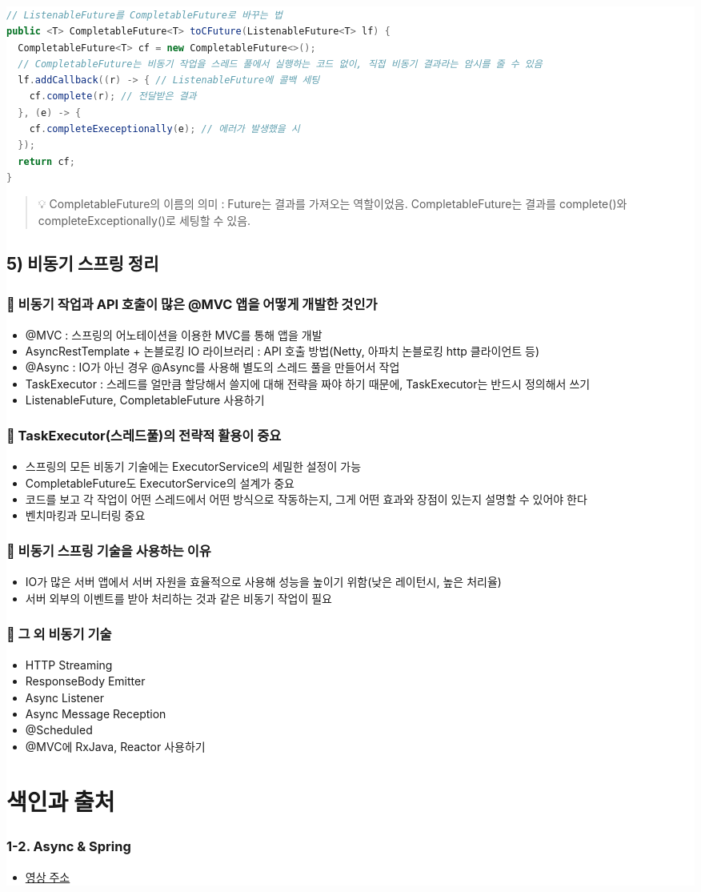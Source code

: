 ```java
// ListenableFuture를 CompletableFuture로 바꾸는 법
public <T> CompletableFuture<T> toCFuture(ListenableFuture<T> lf) {
  CompletableFuture<T> cf = new CompletableFuture<>();
  // CompletableFuture는 비동기 작업을 스레드 풀에서 실행하는 코드 없이, 직접 비동기 결과라는 암시를 줄 수 있음
  lf.addCallback((r) -> { // ListenableFuture에 콜백 세팅
	cf.complete(r); // 전달받은 결과
  }, (e) -> {
	cf.completeExeceptionally(e); // 에러가 발생했을 시
  });
  return cf;
}
```

> 💡 CompletableFuture의 이름의 의미 : Future는 결과를 가져오는 역할이었음. CompletableFuture는 결과를 complete()와 completeExceptionally()로 세팅할 수 있음.

## 5) 비동기 스프링 정리

### 🔰 비동기 작업과 API 호출이 많은 @MVC 앱을 어떻게 개발한 것인가

- @MVC : 스프링의 어노테이션을 이용한 MVC를 통해 앱을 개발
- AsyncRestTemplate + 논블로킹 IO 라이브러리 : API 호출 방법(Netty, 아파치 논블로킹 http 클라이언트 등)
- @Async : IO가 아닌 경우 @Async를 사용해 별도의 스레드 풀을 만들어서 작업
- TaskExecutor : 스레드를 얼만큼 할당해서 쓸지에 대해 전략을 짜야 하기 때문에, TaskExecutor는 반드시 정의해서 쓰기
- ListenableFuture, CompletableFuture 사용하기

### 🔰 TaskExecutor(스레드풀)의 전략적 활용이 중요

- 스프링의 모든 비동기 기술에는 ExecutorService의 세밀한 설정이 가능
- CompletableFuture도 ExecutorService의 설계가 중요
- 코드를 보고 각 작업이 어떤 스레드에서 어떤 방식으로 작동하는지, 그게 어떤 효과와 장점이 있는지 설명할 수 있어야 한다
- 벤치마킹과 모니터링 중요

### 🔰 비동기 스프링 기술을 사용하는 이유

- IO가 많은 서버 앱에서 서버 자원을 효율적으로 사용해 성능을 높이기 위함(낮은 레이턴시, 높은 처리율)
- 서버 외부의 이벤트를 받아 처리하는 것과 같은 비동기 작업이 필요

### 🔰 그 외 비동기 기술

- HTTP Streaming
- ResponseBody Emitter
- Async Listener
- Async Message Reception
- @Scheduled
- @MVC에 RxJava, Reactor 사용하기

# 색인과 출처
### 1-2. Async & Spring
- [영상 주소](https://www.youtube.com/watch?v=HKlUvCv9hvA&list=PLdHtZnJh1KdZ6NDO9zc9hF4tONDLTSEUV&index=3)

